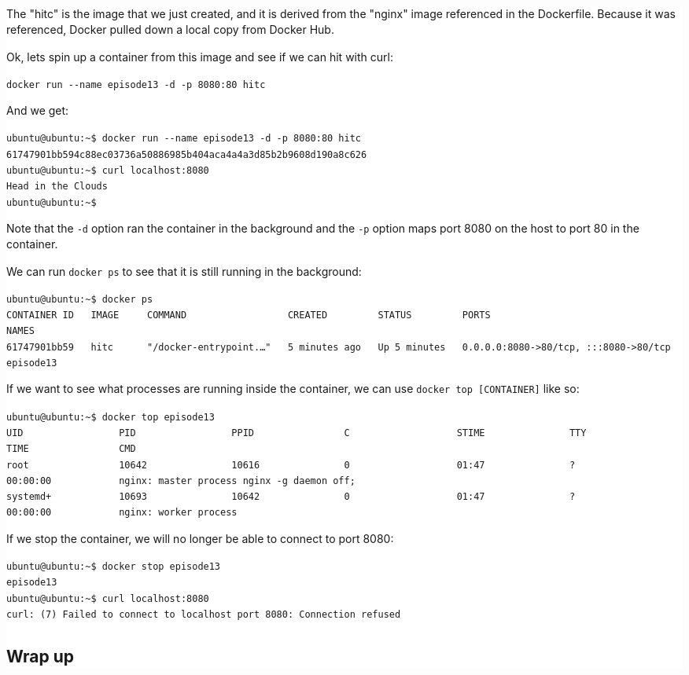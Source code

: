 The "hitc" is the image that we just created, and it is derived from the "nginx" image referenced in the Dockerfile. Because it was referenced, Docker pulled down a local copy from Docker Hub.

Ok, lets spin up a container from this image and see if we can hit with curl:

```
docker run --name episode13 -d -p 8080:80 hitc
```

And we get:

```
ubuntu@ubuntu:~$ docker run --name episode13 -d -p 8080:80 hitc
61747901bb594c88ec03736a50886985b404aca4a4a3d85b2b9608d190a8c626
ubuntu@ubuntu:~$ curl localhost:8080
Head in the Clouds
ubuntu@ubuntu:~$

```

Note that the `-d` option ran the container in the background and the `-p` option maps port 8080 on the host to port 80 in the container.

We can run `docker ps` to see that it is still running in the background:

```
ubuntu@ubuntu:~$ docker ps
CONTAINER ID   IMAGE     COMMAND                  CREATED         STATUS         PORTS                                   NAMES
61747901bb59   hitc      "/docker-entrypoint.…"   5 minutes ago   Up 5 minutes   0.0.0.0:8080->80/tcp, :::8080->80/tcp   episode13
```

If we want to see what processes are running inside the container, we can use `docker top [CONTAINER]` like so:

```
ubuntu@ubuntu:~$ docker top episode13
UID                 PID                 PPID                C                   STIME               TTY                 TIME                CMD
root                10642               10616               0                   01:47               ?                   00:00:00            nginx: master process nginx -g daemon off;
systemd+            10693               10642               0                   01:47               ?                   00:00:00            nginx: worker process

```

If we stop the container, we will no longer be able to connect to port 8080:

```
ubuntu@ubuntu:~$ docker stop episode13
episode13
ubuntu@ubuntu:~$ curl localhost:8080
curl: (7) Failed to connect to localhost port 8080: Connection refused
```

## Wrap up
